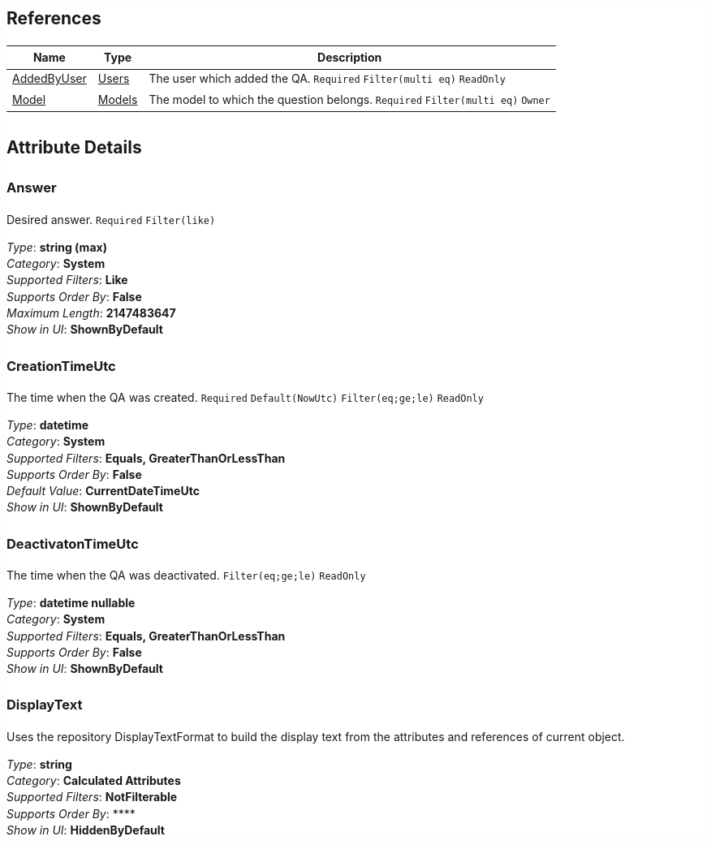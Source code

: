 ## References

| Name | Type | Description |
| ---- | ---- | --- |
| [AddedByUser](Projects.AI.ModelQAs.md#addedbyuser) | [Users](Systems.Security.Users.md) | The user which added the QA. `Required` `Filter(multi eq)` `ReadOnly` |
| [Model](Projects.AI.ModelQAs.md#model) | [Models](Projects.AI.Models.md) | The model to which the question belongs. `Required` `Filter(multi eq)` `Owner` |


## Attribute Details

### Answer

Desired answer. `Required` `Filter(like)`

_Type_: **string (max)**  
_Category_: **System**  
_Supported Filters_: **Like**  
_Supports Order By_: **False**  
_Maximum Length_: **2147483647**  
_Show in UI_: **ShownByDefault**  

### CreationTimeUtc

The time when the QA was created. `Required` `Default(NowUtc)` `Filter(eq;ge;le)` `ReadOnly`

_Type_: **datetime**  
_Category_: **System**  
_Supported Filters_: **Equals, GreaterThanOrLessThan**  
_Supports Order By_: **False**  
_Default Value_: **CurrentDateTimeUtc**  
_Show in UI_: **ShownByDefault**  

### DeactivatonTimeUtc

The time when the QA was deactivated. `Filter(eq;ge;le)` `ReadOnly`

_Type_: **datetime __nullable__**  
_Category_: **System**  
_Supported Filters_: **Equals, GreaterThanOrLessThan**  
_Supports Order By_: **False**  
_Show in UI_: **ShownByDefault**  

### DisplayText

Uses the repository DisplayTextFormat to build the display text from the attributes and references of current object.

_Type_: **string**  
_Category_: **Calculated Attributes**  
_Supported Filters_: **NotFilterable**  
_Supports Order By_: ****  
_Show in UI_: **HiddenByDefault**  
